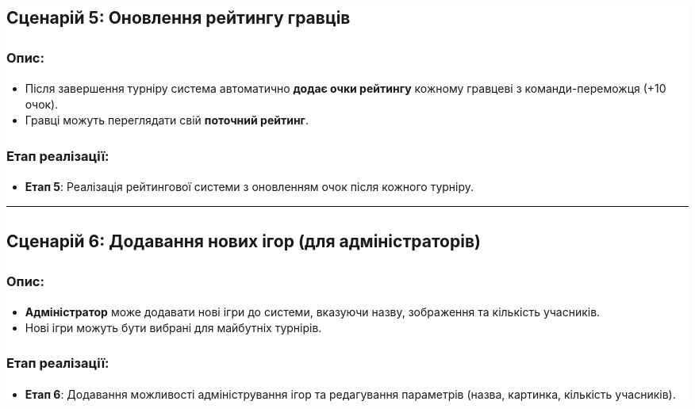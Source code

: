 
## Сценарій 5: Оновлення рейтингу гравців
### Опис:
- Після завершення турніру система автоматично **додає очки рейтингу** кожному гравцеві з команди-переможця (+10 очок).
- Гравці можуть переглядати свій **поточний рейтинг**.
### Етап реалізації:
- **Етап 5**: Реалізація рейтингової системи з оновленням очок після кожного турніру.

---

## Сценарій 6: Додавання нових ігор (для адміністраторів)
### Опис:
- **Адміністратор** може додавати нові ігри до системи, вказуючи назву, зображення та кількість учасників.
- Нові ігри можуть бути вибрані для майбутніх турнірів.
### Етап реалізації:
- **Етап 6**: Додавання можливості адміністрування ігор та редагування параметрів (назва, картинка, кількість учасників).
